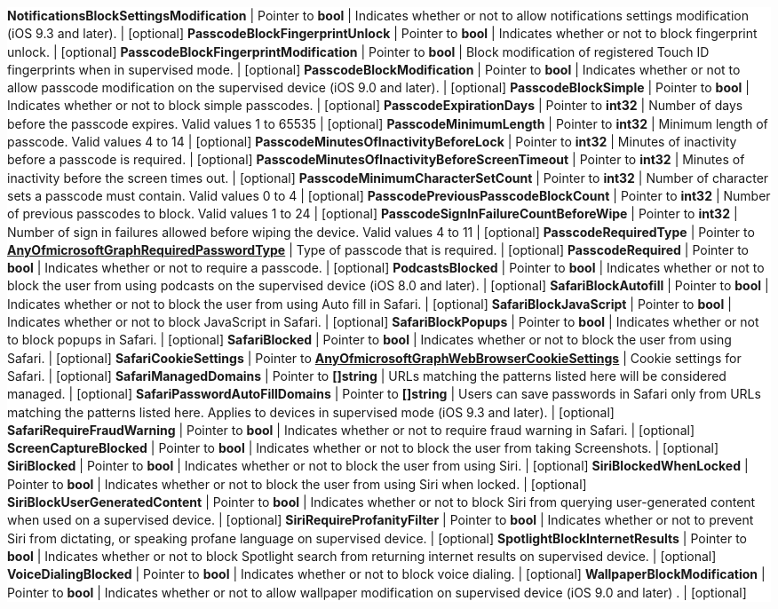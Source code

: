 **NotificationsBlockSettingsModification** | Pointer to **bool** | Indicates whether or not to allow notifications settings modification (iOS 9.3 and later). | [optional] 
**PasscodeBlockFingerprintUnlock** | Pointer to **bool** | Indicates whether or not to block fingerprint unlock. | [optional] 
**PasscodeBlockFingerprintModification** | Pointer to **bool** | Block modification of registered Touch ID fingerprints when in supervised mode. | [optional] 
**PasscodeBlockModification** | Pointer to **bool** | Indicates whether or not to allow passcode modification on the supervised device (iOS 9.0 and later). | [optional] 
**PasscodeBlockSimple** | Pointer to **bool** | Indicates whether or not to block simple passcodes. | [optional] 
**PasscodeExpirationDays** | Pointer to **int32** | Number of days before the passcode expires. Valid values 1 to 65535 | [optional] 
**PasscodeMinimumLength** | Pointer to **int32** | Minimum length of passcode. Valid values 4 to 14 | [optional] 
**PasscodeMinutesOfInactivityBeforeLock** | Pointer to **int32** | Minutes of inactivity before a passcode is required. | [optional] 
**PasscodeMinutesOfInactivityBeforeScreenTimeout** | Pointer to **int32** | Minutes of inactivity before the screen times out. | [optional] 
**PasscodeMinimumCharacterSetCount** | Pointer to **int32** | Number of character sets a passcode must contain. Valid values 0 to 4 | [optional] 
**PasscodePreviousPasscodeBlockCount** | Pointer to **int32** | Number of previous passcodes to block. Valid values 1 to 24 | [optional] 
**PasscodeSignInFailureCountBeforeWipe** | Pointer to **int32** | Number of sign in failures allowed before wiping the device. Valid values 4 to 11 | [optional] 
**PasscodeRequiredType** | Pointer to [**AnyOfmicrosoftGraphRequiredPasswordType**](anyOf&lt;microsoft.graph.requiredPasswordType&gt;.md) | Type of passcode that is required. | [optional] 
**PasscodeRequired** | Pointer to **bool** | Indicates whether or not to require a passcode. | [optional] 
**PodcastsBlocked** | Pointer to **bool** | Indicates whether or not to block the user from using podcasts on the supervised device (iOS 8.0 and later). | [optional] 
**SafariBlockAutofill** | Pointer to **bool** | Indicates whether or not to block the user from using Auto fill in Safari. | [optional] 
**SafariBlockJavaScript** | Pointer to **bool** | Indicates whether or not to block JavaScript in Safari. | [optional] 
**SafariBlockPopups** | Pointer to **bool** | Indicates whether or not to block popups in Safari. | [optional] 
**SafariBlocked** | Pointer to **bool** | Indicates whether or not to block the user from using Safari. | [optional] 
**SafariCookieSettings** | Pointer to [**AnyOfmicrosoftGraphWebBrowserCookieSettings**](anyOf&lt;microsoft.graph.webBrowserCookieSettings&gt;.md) | Cookie settings for Safari. | [optional] 
**SafariManagedDomains** | Pointer to **[]string** | URLs matching the patterns listed here will be considered managed. | [optional] 
**SafariPasswordAutoFillDomains** | Pointer to **[]string** | Users can save passwords in Safari only from URLs matching the patterns listed here. Applies to devices in supervised mode (iOS 9.3 and later). | [optional] 
**SafariRequireFraudWarning** | Pointer to **bool** | Indicates whether or not to require fraud warning in Safari. | [optional] 
**ScreenCaptureBlocked** | Pointer to **bool** | Indicates whether or not to block the user from taking Screenshots. | [optional] 
**SiriBlocked** | Pointer to **bool** | Indicates whether or not to block the user from using Siri. | [optional] 
**SiriBlockedWhenLocked** | Pointer to **bool** | Indicates whether or not to block the user from using Siri when locked. | [optional] 
**SiriBlockUserGeneratedContent** | Pointer to **bool** | Indicates whether or not to block Siri from querying user-generated content when used on a supervised device. | [optional] 
**SiriRequireProfanityFilter** | Pointer to **bool** | Indicates whether or not to prevent Siri from dictating, or speaking profane language on supervised device. | [optional] 
**SpotlightBlockInternetResults** | Pointer to **bool** | Indicates whether or not to block Spotlight search from returning internet results on supervised device. | [optional] 
**VoiceDialingBlocked** | Pointer to **bool** | Indicates whether or not to block voice dialing. | [optional] 
**WallpaperBlockModification** | Pointer to **bool** | Indicates whether or not to allow wallpaper modification on supervised device (iOS 9.0 and later) . | [optional] 